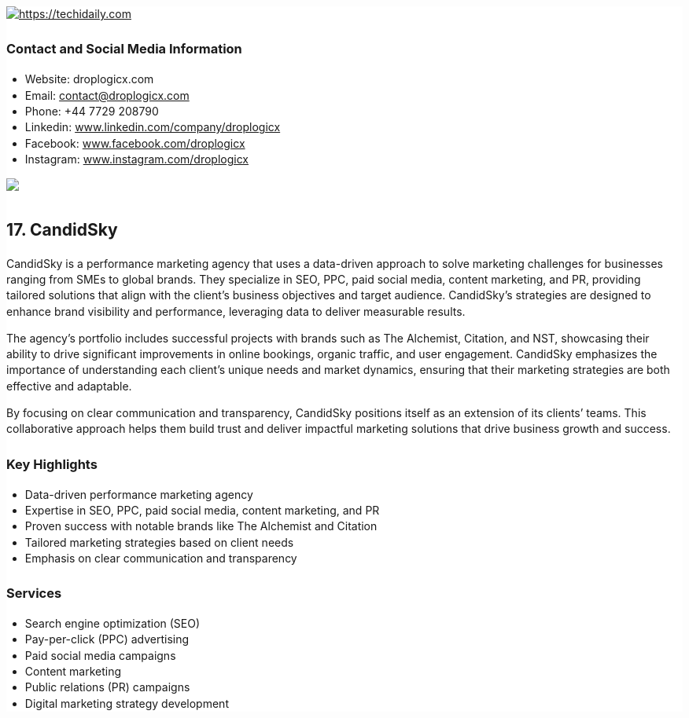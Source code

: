 
<a href="https://aligracehair.sjv.io/c/5597632/1886048/19272" target="_top" id="1886048">
  <img src="//a.impactradius-go.com/display-ad/19272-1886048" border="0" alt="https://techidaily.com" width="728" height="90"/>
</a>
<img height="0" width="0" src="https://aligracehair.sjv.io/i/5597632/1886048/19272" style="position:absolute;visibility:hidden;" border="0" />


### Contact and Social Media Information

* Website: droplogicx.com
* Email: contact@droplogicx.com
* Phone: +44 7729 208790
* Linkedin: www.linkedin.com/company/droplogicx
* Facebook: www.facebook.com/droplogicx
* Instagram: www.instagram.com/droplogicx

![](https://www.link-assistant.com/articles/wp-content/uploads/2024/08/CandidSky-1024x576.jpeg)

## 17\. CandidSky

CandidSky is a performance marketing agency that uses a data-driven approach to solve marketing challenges for businesses ranging from SMEs to global brands. They specialize in SEO, PPC, paid social media, content marketing, and PR, providing tailored solutions that align with the client’s business objectives and target audience. CandidSky’s strategies are designed to enhance brand visibility and performance, leveraging data to deliver measurable results.

The agency’s portfolio includes successful projects with brands such as The Alchemist, Citation, and NST, showcasing their ability to drive significant improvements in online bookings, organic traffic, and user engagement. CandidSky emphasizes the importance of understanding each client’s unique needs and market dynamics, ensuring that their marketing strategies are both effective and adaptable.

By focusing on clear communication and transparency, CandidSky positions itself as an extension of its clients’ teams. This collaborative approach helps them build trust and deliver impactful marketing solutions that drive business growth and success.

### Key Highlights

* Data-driven performance marketing agency
* Expertise in SEO, PPC, paid social media, content marketing, and PR
* Proven success with notable brands like The Alchemist and Citation
* Tailored marketing strategies based on client needs
* Emphasis on clear communication and transparency

### Services

* Search engine optimization (SEO)
* Pay-per-click (PPC) advertising
* Paid social media campaigns
* Content marketing
* Public relations (PR) campaigns
* Digital marketing strategy development
